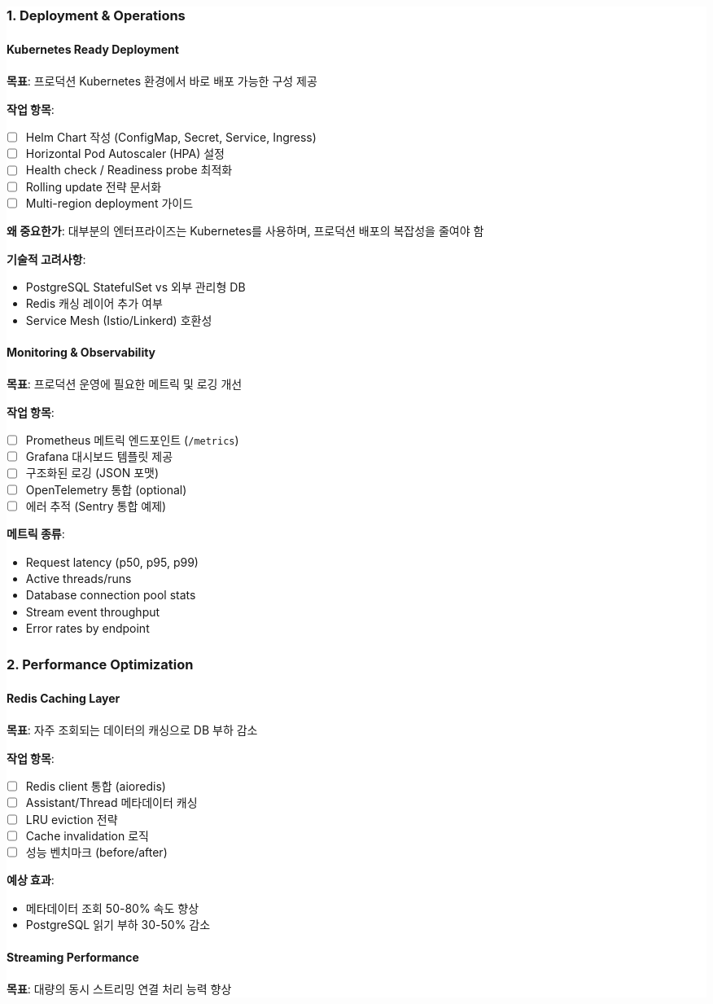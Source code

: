 ### 1. Deployment & Operations

#### Kubernetes Ready Deployment
**목표**: 프로덕션 Kubernetes 환경에서 바로 배포 가능한 구성 제공

**작업 항목**:
- [ ] Helm Chart 작성 (ConfigMap, Secret, Service, Ingress)
- [ ] Horizontal Pod Autoscaler (HPA) 설정
- [ ] Health check / Readiness probe 최적화
- [ ] Rolling update 전략 문서화
- [ ] Multi-region deployment 가이드

**왜 중요한가**: 대부분의 엔터프라이즈는 Kubernetes를 사용하며, 프로덕션 배포의 복잡성을 줄여야 함

**기술적 고려사항**:
- PostgreSQL StatefulSet vs 외부 관리형 DB
- Redis 캐싱 레이어 추가 여부
- Service Mesh (Istio/Linkerd) 호환성

#### Monitoring & Observability
**목표**: 프로덕션 운영에 필요한 메트릭 및 로깅 개선

**작업 항목**:
- [ ] Prometheus 메트릭 엔드포인트 (`/metrics`)
- [ ] Grafana 대시보드 템플릿 제공
- [ ] 구조화된 로깅 (JSON 포맷)
- [ ] OpenTelemetry 통합 (optional)
- [ ] 에러 추적 (Sentry 통합 예제)

**메트릭 종류**:
- Request latency (p50, p95, p99)
- Active threads/runs
- Database connection pool stats
- Stream event throughput
- Error rates by endpoint

### 2. Performance Optimization

#### Redis Caching Layer
**목표**: 자주 조회되는 데이터의 캐싱으로 DB 부하 감소

**작업 항목**:
- [ ] Redis client 통합 (aioredis)
- [ ] Assistant/Thread 메타데이터 캐싱
- [ ] LRU eviction 전략
- [ ] Cache invalidation 로직
- [ ] 성능 벤치마크 (before/after)

**예상 효과**:
- 메타데이터 조회 50-80% 속도 향상
- PostgreSQL 읽기 부하 30-50% 감소

#### Streaming Performance
**목표**: 대량의 동시 스트리밍 연결 처리 능력 향상
